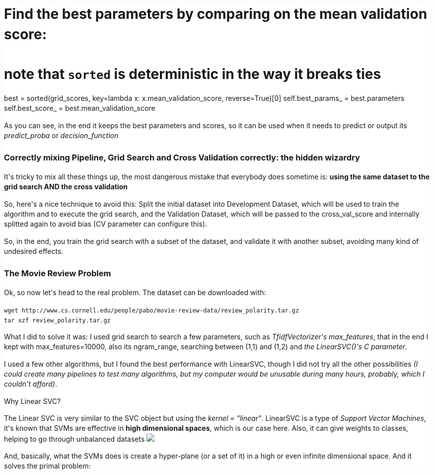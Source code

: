 # Find the best parameters by comparing on the mean validation score:
# note that `sorted` is deterministic in the way it breaks ties
best = sorted(grid_scores, key=lambda x: x.mean_validation_score,
              reverse=True)[0]
self.best_params_ = best.parameters
self.best_score_ = best.mean_validation_score
</code>
</pre>

As you can see, in the end it keeps the best parameters and scores, so it can be used when it needs to predict or output its *predict_proba* or *decision_function*

### Correctly mixing Pipeline, Grid Search and Cross Validation correctly: the hidden wizardry

It's tricky to mix all these things up, the most dangerous mistake that everybody does sometime is: **using the same dataset to the grid search AND the cross validation**

So, here's a nice technique to avoid this: Split the initial dataset into Development Dataset, which will be used to train the algorithm and to execute the grid search, and the Validation Dataset, which will be passed to the cross_val_score and internally splitted again to avoid bias (CV parameter can configure this).

So, in the end, you train the grid search with a subset of the dataset, and validate it with another subset, avoiding many kind of undesired effects.

### The Movie Review Problem

Ok, so now let's head to the real problem. The dataset can be downloaded with:

	wget http://www.cs.cornell.edu/people/pabo/movie-review-data/review_polarity.tar.gz
	tar xzf review_polarity.tar.gz

What I did to solve it was: I used grid search to search a few parameters, such as *TfidfVectorizer's max_features*, that in the end I kept with max_features=10000, also its ngram_range, searching between (1,1) and (1,2) and *the LinearSVC()'s C parameter*.

I used a few other algorithms, but I found the best performance with LinearSVC, though I did not try all the other possibilities *(I could create many pipelines to test many algorithms, but my computer would be unusable during many hours, probably, which I couldn't afford)*.

Why Linear SVC?

The Linear SVC is very similar to the SVC object but using the *kernel = "linear"*. LinearSVC is a type of *Support Vector Machines*, it's known that SVMs are effective in **high dimensional spaces**, which is our case here. Also, it can give weights to classes, helping to go through unbalanced datasets
![](http://scikit-learn.org/stable/_images/plot_separating_hyperplane_unbalanced_0011.png)

And, basically, what the SVMs does is create a hyper-plane (or a set of it) in a high or even infinite dimensional space. And it solves the primal problem:
